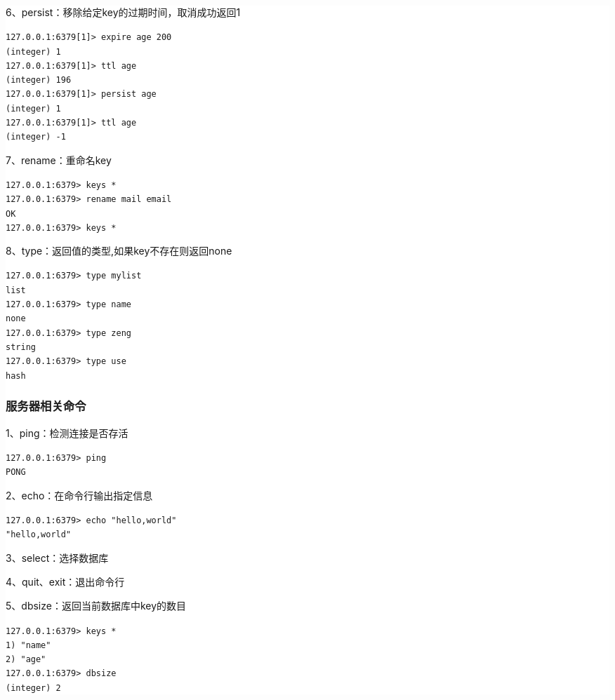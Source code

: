 6、persist：移除给定key的过期时间，取消成功返回1

```
127.0.0.1:6379[1]> expire age 200
(integer) 1
127.0.0.1:6379[1]> ttl age
(integer) 196
127.0.0.1:6379[1]> persist age
(integer) 1
127.0.0.1:6379[1]> ttl age
(integer) -1
```

7、rename：重命名key
```
127.0.0.1:6379> keys *
127.0.0.1:6379> rename mail email
OK
127.0.0.1:6379> keys *
```

8、type：返回值的类型,如果key不存在则返回none

```
127.0.0.1:6379> type mylist
list
127.0.0.1:6379> type name  
none
127.0.0.1:6379> type zeng
string
127.0.0.1:6379> type use
hash
```



### 服务器相关命令

1、ping：检测连接是否存活

```
127.0.0.1:6379> ping 
PONG
```

2、echo：在命令行输出指定信息

```
127.0.0.1:6379> echo "hello,world"
"hello,world"
```

3、select：选择数据库

4、quit、exit：退出命令行

5、dbsize：返回当前数据库中key的数目

```
127.0.0.1:6379> keys *
1) "name"
2) "age"
127.0.0.1:6379> dbsize
(integer) 2
```

